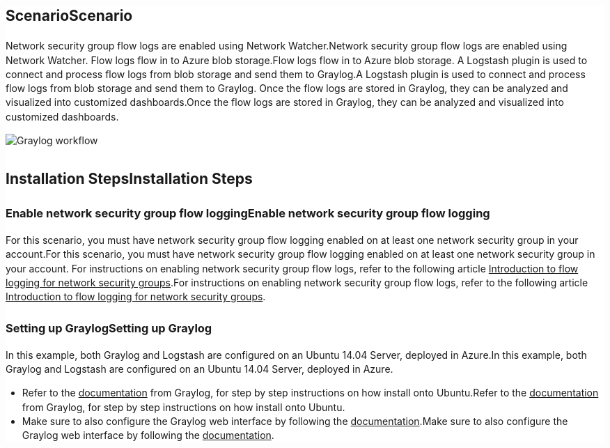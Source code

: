 ## <a name="scenario"></a><span data-ttu-id="25136-109">Scenario</span><span class="sxs-lookup"><span data-stu-id="25136-109">Scenario</span></span>

<span data-ttu-id="25136-110">Network security group flow logs are enabled using Network Watcher.</span><span class="sxs-lookup"><span data-stu-id="25136-110">Network security group flow logs are enabled using Network Watcher.</span></span> <span data-ttu-id="25136-111">Flow logs flow in to Azure blob storage.</span><span class="sxs-lookup"><span data-stu-id="25136-111">Flow logs flow in to Azure blob storage.</span></span> <span data-ttu-id="25136-112">A Logstash plugin is used to connect and process flow logs from blob storage and send them to Graylog.</span><span class="sxs-lookup"><span data-stu-id="25136-112">A Logstash plugin is used to connect and process flow logs from blob storage and send them to Graylog.</span></span> <span data-ttu-id="25136-113">Once the flow logs are stored in Graylog, they can be analyzed and visualized into customized dashboards.</span><span class="sxs-lookup"><span data-stu-id="25136-113">Once the flow logs are stored in Graylog, they can be analyzed and visualized into customized dashboards.</span></span>

![Graylog workflow](./media/network-watcher-analyze-nsg-flow-logs-graylog/workflow.png)

## <a name="installation-steps"></a><span data-ttu-id="25136-115">Installation Steps</span><span class="sxs-lookup"><span data-stu-id="25136-115">Installation Steps</span></span>

### <a name="enable-network-security-group-flow-logging"></a><span data-ttu-id="25136-116">Enable network security group flow logging</span><span class="sxs-lookup"><span data-stu-id="25136-116">Enable network security group flow logging</span></span>

<span data-ttu-id="25136-117">For this scenario, you must have network security group flow logging enabled on at least one network security group in your account.</span><span class="sxs-lookup"><span data-stu-id="25136-117">For this scenario, you must have network security group flow logging enabled on at least one network security group in your account.</span></span> <span data-ttu-id="25136-118">For instructions on enabling network security group flow logs, refer to the following article [Introduction to flow logging for network security groups](network-watcher-nsg-flow-logging-overview.md).</span><span class="sxs-lookup"><span data-stu-id="25136-118">For instructions on enabling network security group flow logs, refer to the following article [Introduction to flow logging for network security groups](network-watcher-nsg-flow-logging-overview.md).</span></span>

### <a name="setting-up-graylog"></a><span data-ttu-id="25136-119">Setting up Graylog</span><span class="sxs-lookup"><span data-stu-id="25136-119">Setting up Graylog</span></span>

<span data-ttu-id="25136-120">In this example, both Graylog and Logstash are configured on an Ubuntu 14.04 Server, deployed in Azure.</span><span class="sxs-lookup"><span data-stu-id="25136-120">In this example, both Graylog and Logstash are configured on an Ubuntu 14.04 Server, deployed in Azure.</span></span>

- <span data-ttu-id="25136-121">Refer to the [documentation](http://docs.graylog.org/en/2.2/pages/installation/os/ubuntu.html) from Graylog, for step by step instructions on how install onto Ubuntu.</span><span class="sxs-lookup"><span data-stu-id="25136-121">Refer to the [documentation](http://docs.graylog.org/en/2.2/pages/installation/os/ubuntu.html) from Graylog, for step by step instructions on how install onto Ubuntu.</span></span>
- <span data-ttu-id="25136-122">Make sure to also configure the Graylog web interface by following the [documentation](http://docs.graylog.org/en/2.2/pages/configuration/web_interface.html#configuring-webif).</span><span class="sxs-lookup"><span data-stu-id="25136-122">Make sure to also configure the Graylog web interface by following the [documentation](http://docs.graylog.org/en/2.2/pages/configuration/web_interface.html#configuring-webif).</span></span>
